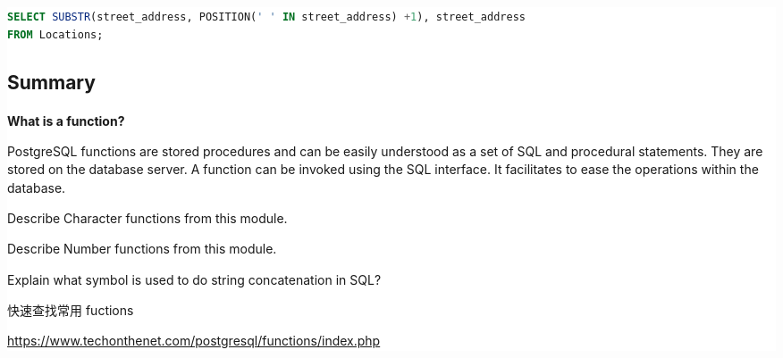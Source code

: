```sql
SELECT SUBSTR(street_address, POSITION(' ' IN street_address) +1), street_address
FROM Locations;
```

## Summary

**What is a function?**

PostgreSQL functions are stored procedures and can be easily understood as a set of SQL and procedural statements. 
They are stored on the database server. 
A function can be invoked using the SQL interface. It facilitates to ease the operations within the database. 

Describe Character functions from this module.

Describe Number functions from this module.

Explain what symbol is used to do string concatenation in SQL?



快速查找常用 fuctions

https://www.techonthenet.com/postgresql/functions/index.php 

